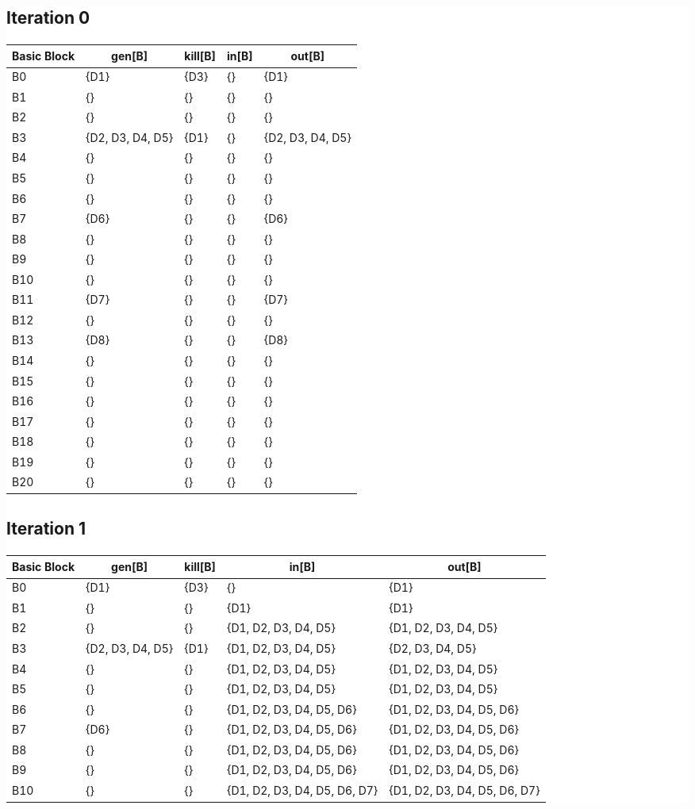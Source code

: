 ## Iteration 0
| Basic Block | gen[B] | kill[B] | in[B] | out[B] |
|-------------|--------|---------|-------|--------|
| B0 | {D1} | {D3} | {} | {D1} |
| B1 | {} | {} | {} | {} |
| B2 | {} | {} | {} | {} |
| B3 | {D2, D3, D4, D5} | {D1} | {} | {D2, D3, D4, D5} |
| B4 | {} | {} | {} | {} |
| B5 | {} | {} | {} | {} |
| B6 | {} | {} | {} | {} |
| B7 | {D6} | {} | {} | {D6} |
| B8 | {} | {} | {} | {} |
| B9 | {} | {} | {} | {} |
| B10 | {} | {} | {} | {} |
| B11 | {D7} | {} | {} | {D7} |
| B12 | {} | {} | {} | {} |
| B13 | {D8} | {} | {} | {D8} |
| B14 | {} | {} | {} | {} |
| B15 | {} | {} | {} | {} |
| B16 | {} | {} | {} | {} |
| B17 | {} | {} | {} | {} |
| B18 | {} | {} | {} | {} |
| B19 | {} | {} | {} | {} |
| B20 | {} | {} | {} | {} |

## Iteration 1
| Basic Block | gen[B] | kill[B] | in[B] | out[B] |
|-------------|--------|---------|-------|--------|
| B0 | {D1} | {D3} | {} | {D1} |
| B1 | {} | {} | {D1} | {D1} |
| B2 | {} | {} | {D1, D2, D3, D4, D5} | {D1, D2, D3, D4, D5} |
| B3 | {D2, D3, D4, D5} | {D1} | {D1, D2, D3, D4, D5} | {D2, D3, D4, D5} |
| B4 | {} | {} | {D1, D2, D3, D4, D5} | {D1, D2, D3, D4, D5} |
| B5 | {} | {} | {D1, D2, D3, D4, D5} | {D1, D2, D3, D4, D5} |
| B6 | {} | {} | {D1, D2, D3, D4, D5, D6} | {D1, D2, D3, D4, D5, D6} |
| B7 | {D6} | {} | {D1, D2, D3, D4, D5, D6} | {D1, D2, D3, D4, D5, D6} |
| B8 | {} | {} | {D1, D2, D3, D4, D5, D6} | {D1, D2, D3, D4, D5, D6} |
| B9 | {} | {} | {D1, D2, D3, D4, D5, D6} | {D1, D2, D3, D4, D5, D6} |
| B10 | {} | {} | {D1, D2, D3, D4, D5, D6, D7} | {D1, D2, D3, D4, D5, D6, D7} |